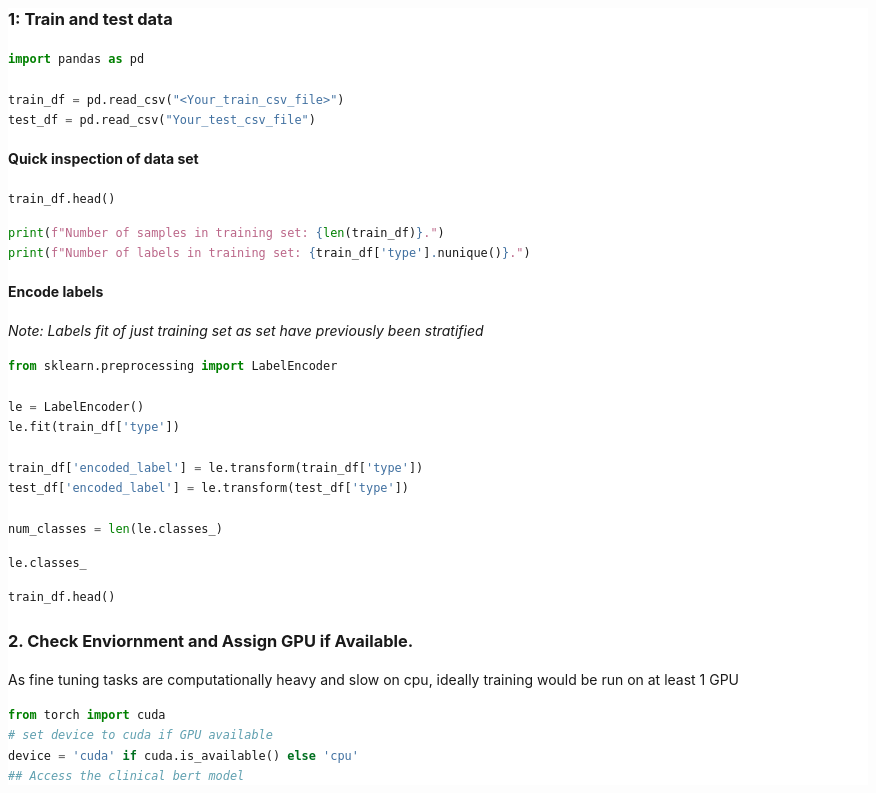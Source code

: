 ### 1: Train and test data


```python
import pandas as pd

train_df = pd.read_csv("<Your_train_csv_file>")
test_df = pd.read_csv("Your_test_csv_file")
```

#### Quick inspection of data set


```python
train_df.head()
```


```python
print(f"Number of samples in training set: {len(train_df)}.")
print(f"Number of labels in training set: {train_df['type'].nunique()}.")

```

#### Encode labels
*Note: Labels fit of just training set as set have previously been stratified*


```python
from sklearn.preprocessing import LabelEncoder

le = LabelEncoder()
le.fit(train_df['type'])

train_df['encoded_label'] = le.transform(train_df['type'])
test_df['encoded_label'] = le.transform(test_df['type'])

num_classes = len(le.classes_)
```


```python
le.classes_
```


```python
train_df.head()
```

### 2. Check Enviornment and Assign GPU if Available.

As fine tuning tasks are computationally heavy and slow on cpu, ideally training would be run on at least 1 GPU 



```python
from torch import cuda
# set device to cuda if GPU available
device = 'cuda' if cuda.is_available() else 'cpu'
## Access the clinical bert model
```
